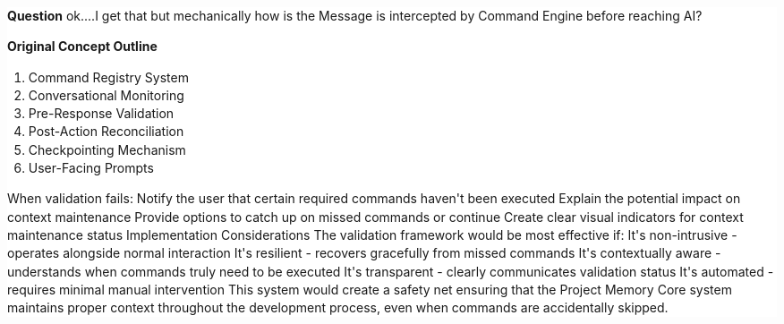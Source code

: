 **Question**
ok....I get that but mechanically how is the Message is intercepted by Command Engine before reaching AI?


**Original Concept Outline**
1. Command Registry System
2. Conversational Monitoring
3. Pre-Response Validation
4. Post-Action Reconciliation
5. Checkpointing Mechanism
6. User-Facing Prompts



When validation fails:
Notify the user that certain required commands haven't been executed
Explain the potential impact on context maintenance
Provide options to catch up on missed commands or continue
Create clear visual indicators for context maintenance status
Implementation Considerations
The validation framework would be most effective if:
It's non-intrusive - operates alongside normal interaction
It's resilient - recovers gracefully from missed commands
It's contextually aware - understands when commands truly need to be executed
It's transparent - clearly communicates validation status
It's automated - requires minimal manual intervention
This system would create a safety net ensuring that the Project Memory Core system maintains proper context throughout the development process, even when commands are accidentally skipped.
